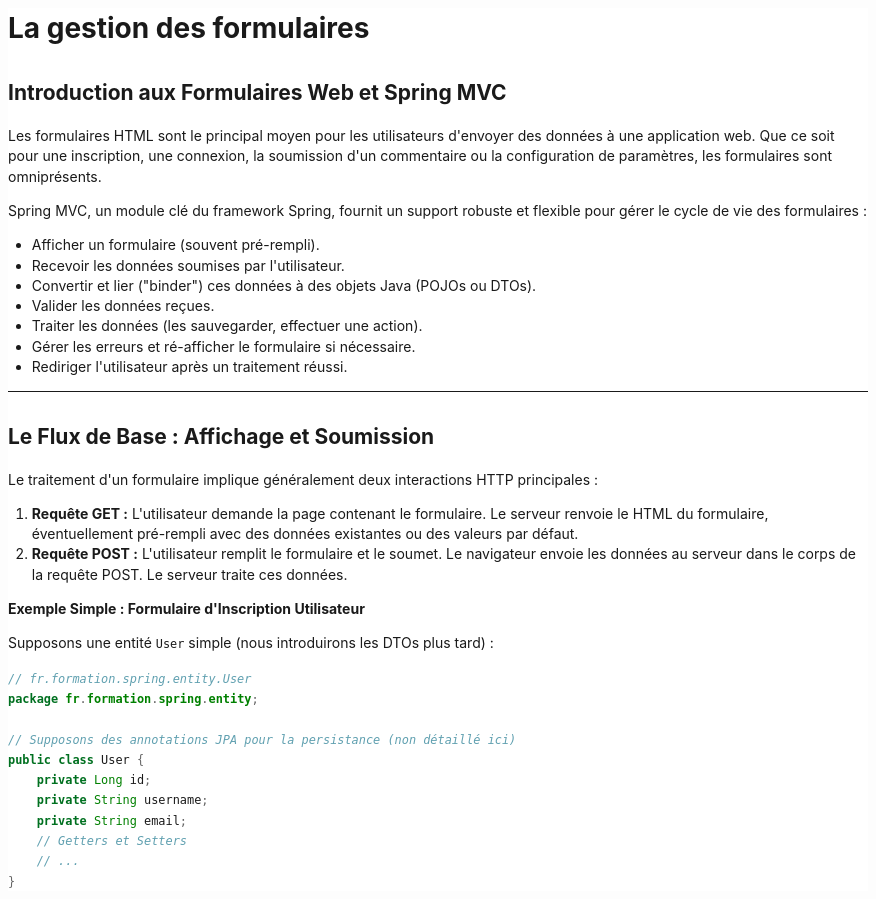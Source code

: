 # La gestion des formulaires

## Introduction aux Formulaires Web et Spring MVC

Les formulaires HTML sont le principal moyen pour les utilisateurs d'envoyer des données à une application web. Que ce
soit pour une inscription, une connexion, la soumission d'un commentaire ou la configuration de paramètres, les
formulaires sont omniprésents.

Spring MVC, un module clé du framework Spring, fournit un support robuste et flexible pour gérer le cycle de vie des
formulaires :

* Afficher un formulaire (souvent pré-rempli).
* Recevoir les données soumises par l'utilisateur.
* Convertir et lier ("binder") ces données à des objets Java (POJOs ou DTOs).
* Valider les données reçues.
* Traiter les données (les sauvegarder, effectuer une action).
* Gérer les erreurs et ré-afficher le formulaire si nécessaire.
* Rediriger l'utilisateur après un traitement réussi.

---

## Le Flux de Base : Affichage et Soumission

Le traitement d'un formulaire implique généralement deux interactions HTTP principales :

1. **Requête GET :** L'utilisateur demande la page contenant le formulaire. Le serveur renvoie le HTML du formulaire,
   éventuellement pré-rempli avec des données existantes ou des valeurs par défaut.
2. **Requête POST :** L'utilisateur remplit le formulaire et le soumet. Le navigateur envoie les données au serveur dans
   le corps de la requête POST. Le serveur traite ces données.

**Exemple Simple : Formulaire d'Inscription Utilisateur**

Supposons une entité `User` simple (nous introduirons les DTOs plus tard) :

```java
// fr.formation.spring.entity.User
package fr.formation.spring.entity;

// Supposons des annotations JPA pour la persistance (non détaillé ici)
public class User {
    private Long id;
    private String username;
    private String email;
    // Getters et Setters
    // ...
}
```
